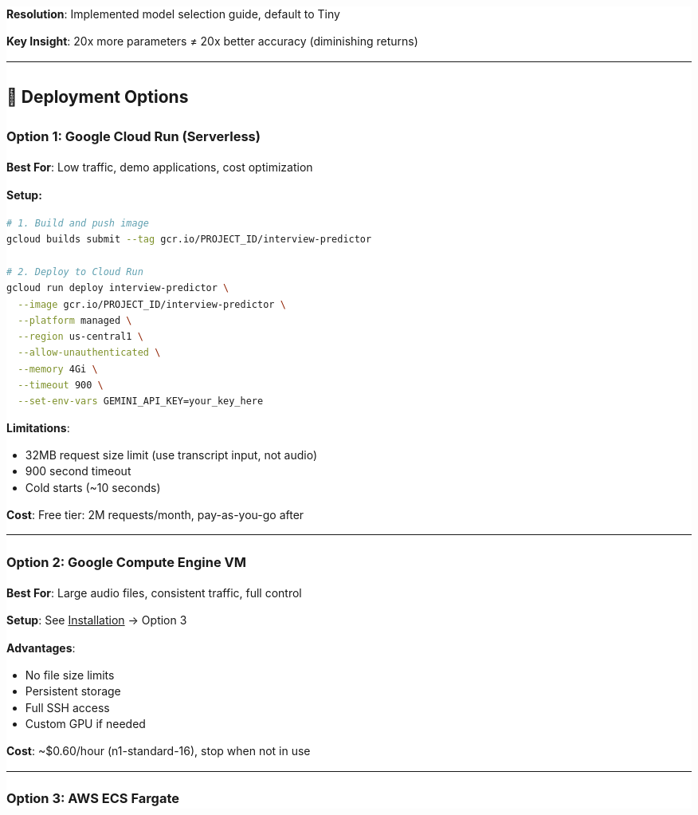 **Resolution**: Implemented model selection guide, default to Tiny

**Key Insight**: 20x more parameters ≠ 20x better accuracy (diminishing returns)

---

## 🚢 Deployment Options

### Option 1: Google Cloud Run (Serverless)

**Best For**: Low traffic, demo applications, cost optimization

**Setup:**
```bash
# 1. Build and push image
gcloud builds submit --tag gcr.io/PROJECT_ID/interview-predictor

# 2. Deploy to Cloud Run
gcloud run deploy interview-predictor \
  --image gcr.io/PROJECT_ID/interview-predictor \
  --platform managed \
  --region us-central1 \
  --allow-unauthenticated \
  --memory 4Gi \
  --timeout 900 \
  --set-env-vars GEMINI_API_KEY=your_key_here
```

**Limitations**: 
- 32MB request size limit (use transcript input, not audio)
- 900 second timeout
- Cold starts (~10 seconds)

**Cost**: Free tier: 2M requests/month, pay-as-you-go after

---

### Option 2: Google Compute Engine VM

**Best For**: Large audio files, consistent traffic, full control

**Setup**: See [Installation](#-installation) → Option 3

**Advantages**:
- No file size limits
- Persistent storage
- Full SSH access
- Custom GPU if needed

**Cost**: ~$0.60/hour (n1-standard-16), stop when not in use

---

### Option 3: AWS ECS Fargate
